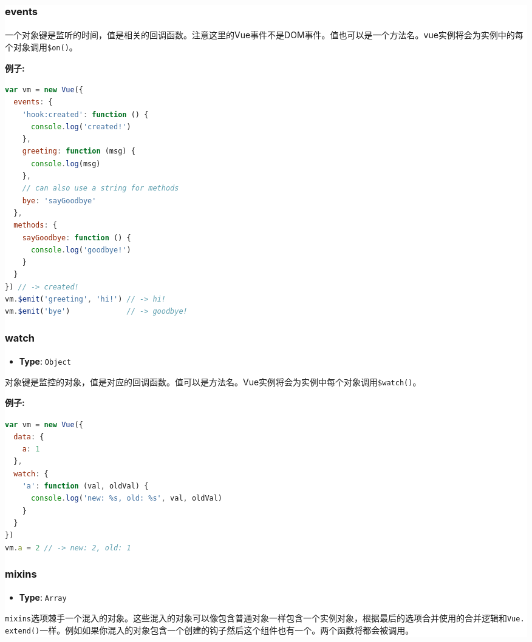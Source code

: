 ### events

一个对象键是监听的时间，值是相关的回调函数。注意这里的Vue事件不是DOM事件。值也可以是一个方法名。vue实例将会为实例中的每个对象调用`$on()`。

**例子:**

``` js
var vm = new Vue({
  events: {
    'hook:created': function () {
      console.log('created!')
    },
    greeting: function (msg) {
      console.log(msg)
    },
    // can also use a string for methods
    bye: 'sayGoodbye'
  },
  methods: {
    sayGoodbye: function () {
      console.log('goodbye!')
    }
  }
}) // -> created!
vm.$emit('greeting', 'hi!') // -> hi!
vm.$emit('bye')             // -> goodbye!
```

### watch

- **Type**: `Object`

对象键是监控的对象，值是对应的回调函数。值可以是方法名。Vue实例将会为实例中每个对象调用`$watch()`。

**例子:**

``` js
var vm = new Vue({
  data: {
    a: 1
  },
  watch: {
    'a': function (val, oldVal) {
      console.log('new: %s, old: %s', val, oldVal)
    }
  }
})
vm.a = 2 // -> new: 2, old: 1
```

### mixins

- **Type**: `Array`

`mixins`选项棘手一个混入的对象。这些混入的对象可以像包含普通对象一样包含一个实例对象，根据最后的选项合并使用的合并逻辑和`Vue.extend()`一样。例如如果你混入的对象包含一个创建的钩子然后这个组件也有一个。两个函数将都会被调用。
